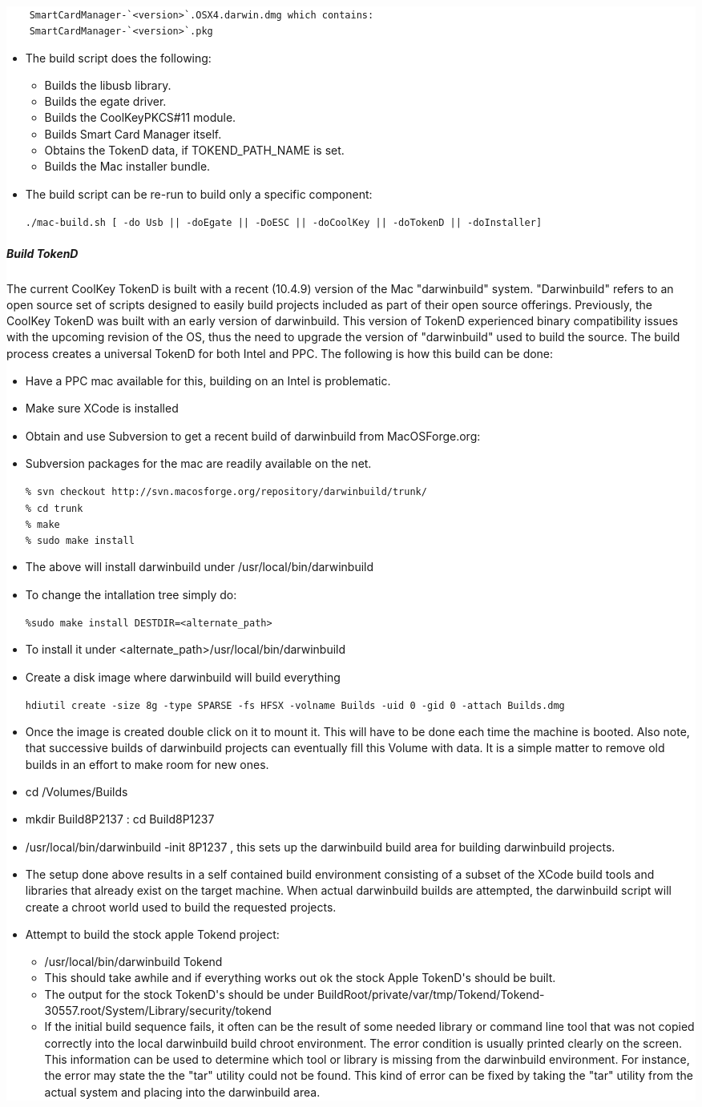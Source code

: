         SmartCardManager-`<version>`.OSX4.darwin.dmg which contains:
        SmartCardManager-`<version>`.pkg

-   The build script does the following:
    -   Builds the libusb library.
    -   Builds the egate driver.
    -   Builds the CoolKeyPKCS\#11 module.
    -   Builds Smart Card Manager itself.
    -   Obtains the TokenD data, if TOKEND\_PATH\_NAME is set.
    -   Builds the Mac installer bundle.
-   The build script can be re-run to build only a specific component:

        ./mac-build.sh [ -do Usb || -doEgate || -DoESC || -doCoolKey || -doTokenD || -doInstaller]

##### Build TokenD

The current CoolKey TokenD is built with a recent (10.4.9) version of the Mac "darwinbuild" system. "Darwinbuild" refers to an open source set of scripts designed to easily build projects included as part of their open source offerings. Previously, the CoolKey TokenD was built with an early version of darwinbuild. This version of TokenD experienced binary compatibility issues with the upcoming revision of the OS, thus the need to upgrade the version of "darwinbuild" used to build the source. The build process creates a universal TokenD for both Intel and PPC. The following is how this build can be done:

-   Have a PPC mac available for this, building on an Intel is problematic.
-   Make sure XCode is installed
-   Obtain and use Subversion to get a recent build of darwinbuild from MacOSForge.org:
-   Subversion packages for the mac are readily available on the net.

        % svn checkout http://svn.macosforge.org/repository/darwinbuild/trunk/
        % cd trunk
        % make
        % sudo make install 

-   The above will install darwinbuild under /usr/local/bin/darwinbuild
-   To change the intallation tree simply do:

        %sudo make install DESTDIR=<alternate_path>

-   To install it under <alternate_path>/usr/local/bin/darwinbuild
-   Create a disk image where darwinbuild will build everything

        hdiutil create -size 8g -type SPARSE -fs HFSX -volname Builds -uid 0 -gid 0 -attach Builds.dmg

-   Once the image is created double click on it to mount it. This will have to be done each time the machine is booted. Also note, that successive builds of darwinbuild projects can eventually fill this Volume with data. It is a simple matter to remove old builds in an effort to make room for new ones.
-   cd /Volumes/Builds
-   mkdir Build8P2137 : cd Build8P1237
-   /usr/local/bin/darwinbuild -init 8P1237 , this sets up the darwinbuild build area for building darwinbuild projects.
-   The setup done above results in a self contained build environment consisting of a subset of the XCode build tools and libraries that already exist on the target machine. When actual darwinbuild builds are attempted, the darwinbuild script will create a chroot world used to build the requested projects.
-   Attempt to build the stock apple Tokend project:
    -   /usr/local/bin/darwinbuild Tokend
    -   This should take awhile and if everything works out ok the stock Apple TokenD's should be built.
    -   The output for the stock TokenD's should be under BuildRoot/private/var/tmp/Tokend/Tokend-30557.root/System/Library/security/tokend
    -   If the initial build sequence fails, it often can be the result of some needed library or command line tool that was not copied correctly into the local darwinbuild build chroot environment. The error condition is usually printed clearly on the screen. This information can be used to determine which tool or library is missing from the darwinbuild environment. For instance, the error may state the the "tar" utility could not be found. This kind of error can be fixed by taking the "tar" utility from the actual system and placing into the darwinbuild area.
